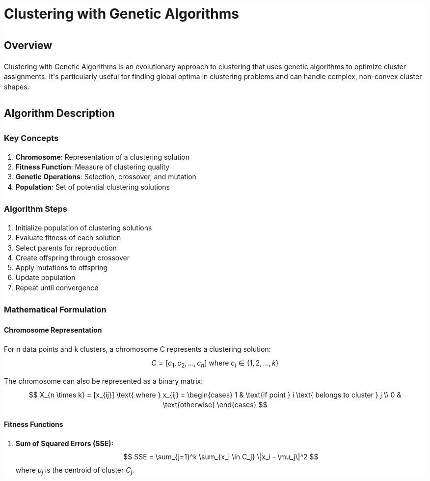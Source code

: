 # Clustering with Genetic Algorithms

## Overview
Clustering with Genetic Algorithms is an evolutionary approach to clustering that uses genetic algorithms to optimize cluster assignments. It's particularly useful for finding global optima in clustering problems and can handle complex, non-convex cluster shapes.

## Algorithm Description

### Key Concepts
1. **Chromosome**: Representation of a clustering solution
2. **Fitness Function**: Measure of clustering quality
3. **Genetic Operations**: Selection, crossover, and mutation
4. **Population**: Set of potential clustering solutions

### Algorithm Steps
1. Initialize population of clustering solutions
2. Evaluate fitness of each solution
3. Select parents for reproduction
4. Create offspring through crossover
5. Apply mutations to offspring
6. Update population
7. Repeat until convergence

### Mathematical Formulation

#### Chromosome Representation
For n data points and k clusters, a chromosome C represents a clustering solution:
$$
C = [c_1, c_2, ..., c_n] \text{ where } c_i \in \{1,2,...,k\}
$$

The chromosome can also be represented as a binary matrix:
$$
X_{n \times k} = [x_{ij}] \text{ where } x_{ij} = 
\begin{cases} 
1 & \text{if point } i \text{ belongs to cluster } j \\
0 & \text{otherwise}
\end{cases}
$$

#### Fitness Functions

1. **Sum of Squared Errors (SSE):**
   $$
   SSE = \sum_{j=1}^k \sum_{x_i \in C_j} \|x_i - \mu_j\|^2
   $$
   where $\mu_j$ is the centroid of cluster $C_j$.
